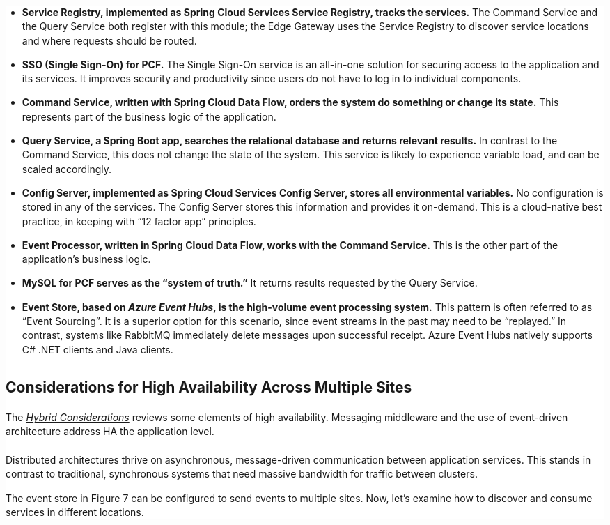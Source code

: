 - **Service Registry, implemented as Spring Cloud Services Service
    Registry, tracks the services.** The Command Service and the Query
    Service both register with this module; the Edge Gateway uses the
    Service Registry to discover service locations and where requests
    should be routed.

- **SSO (Single Sign-On) for PCF.** The Single Sign-On service is an
    all-in-one solution for securing access to the application and its
    services. It improves security and productivity since users do not
    have to log in to individual components.

- **Command Service, written with Spring Cloud Data Flow, orders the
    system do something or change its state.** This represents part of
    the business logic of the application.

- **Query Service, a Spring Boot app, searches the relational database
    and returns relevant results.** In contrast to the Command Service,
    this does not change the state of the system. This service is likely
    to experience variable load, and can be scaled accordingly.

- **Config Server, implemented as Spring Cloud Services Config Server,
    stores all environmental variables.** No configuration is stored in
    any of the services. The Config Server stores this information and
    provides it on-demand. This is a cloud-native best practice, in
    keeping with “12 factor app” principles.

- **Event Processor, written in Spring Cloud Data Flow, works with the
    Command Service.** This is the other part of the application’s
    business logic.

- **MySQL for PCF serves as the “system of truth.”** It returns
    results requested by the Query Service.

- **Event Store, based on [*Azure Event
    Hubs*](https://azure.microsoft.com/en-us/services/event-hubs/), is
    the high-volume event processing system.** This pattern is often
    referred to as “Event Sourcing”. It is a superior option for this
    scenario, since event streams in the past may need to be “replayed.”
    In contrast, systems like RabbitMQ immediately delete messages upon
    successful receipt. Azure Event Hubs natively supports C\# .NET
    clients and Java clients.

Considerations for High Availability Across Multiple Sites
----------------------------------------------------------

The [*Hybrid Considerations*](#hybrid-considerations) reviews some
elements of high availability. Messaging middleware and the use of
event-driven architecture address HA the application level.\
\
Distributed architectures thrive on asynchronous, message-driven
communication between application services. This stands in contrast to
traditional, synchronous systems that need massive bandwidth for traffic
between clusters.

The event store in Figure 7 can be configured to send events to multiple
sites. Now, let’s examine how to discover and consume services in
different locations.
